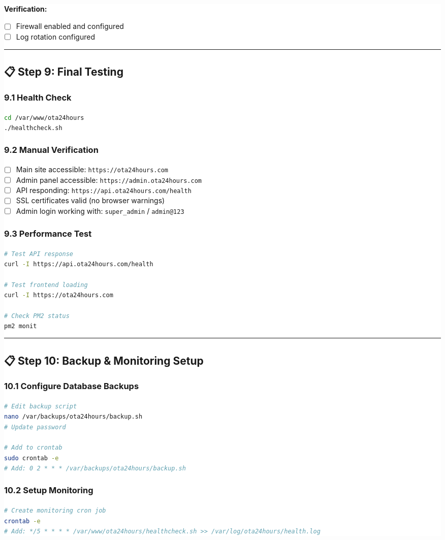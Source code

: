 **Verification:**
- [ ] Firewall enabled and configured
- [ ] Log rotation configured

---

## 📋 Step 9: Final Testing

### 9.1 Health Check
```bash
cd /var/www/ota24hours
./healthcheck.sh
```

### 9.2 Manual Verification
- [ ] Main site accessible: `https://ota24hours.com`
- [ ] Admin panel accessible: `https://admin.ota24hours.com`
- [ ] API responding: `https://api.ota24hours.com/health`
- [ ] SSL certificates valid (no browser warnings)
- [ ] Admin login working with: `super_admin` / `admin@123`

### 9.3 Performance Test
```bash
# Test API response
curl -I https://api.ota24hours.com/health

# Test frontend loading
curl -I https://ota24hours.com

# Check PM2 status
pm2 monit
```

---

## 📋 Step 10: Backup & Monitoring Setup

### 10.1 Configure Database Backups
```bash
# Edit backup script
nano /var/backups/ota24hours/backup.sh
# Update password

# Add to crontab
sudo crontab -e
# Add: 0 2 * * * /var/backups/ota24hours/backup.sh
```

### 10.2 Setup Monitoring
```bash
# Create monitoring cron job
crontab -e
# Add: */5 * * * * /var/www/ota24hours/healthcheck.sh >> /var/log/ota24hours/health.log
```
